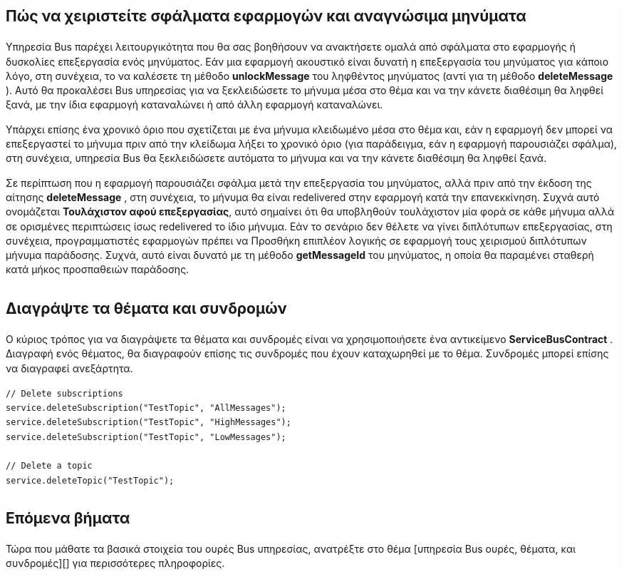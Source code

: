 ## <a name="how-to-handle-application-crashes-and-unreadable-messages"></a>Πώς να χειριστείτε σφάλματα εφαρμογών και αναγνώσιμα μηνύματα

Υπηρεσία Bus παρέχει λειτουργικότητα που θα σας βοηθήσουν να ανακτήσετε ομαλά από σφάλματα στο εφαρμογής ή δυσκολίες επεξεργασία ενός μηνύματος. Εάν μια εφαρμογή ακουστικό είναι δυνατή η επεξεργασία του μηνύματος για κάποιο λόγο, στη συνέχεια, το να καλέσετε τη μέθοδο **unlockMessage** του ληφθέντος μηνύματος (αντί για τη μέθοδο **deleteMessage** ). Αυτό θα προκαλέσει Bus υπηρεσίας για να ξεκλειδώσετε το μήνυμα μέσα στο θέμα και να την κάνετε διαθέσιμη θα ληφθεί ξανά, με την ίδια εφαρμογή καταναλώνει ή από άλλη εφαρμογή καταναλώνει.

Υπάρχει επίσης ένα χρονικό όριο που σχετίζεται με ένα μήνυμα κλειδωμένο μέσα στο θέμα και, εάν η εφαρμογή δεν μπορεί να επεξεργαστεί το μήνυμα πριν από την κλείδωμα λήξει το χρονικό όριο (για παράδειγμα, εάν η εφαρμογή παρουσιάζει σφάλμα), στη συνέχεια, υπηρεσία Bus θα ξεκλειδώσετε αυτόματα το μήνυμα και να την κάνετε διαθέσιμη θα ληφθεί ξανά.

Σε περίπτωση που η εφαρμογή παρουσιάζει σφάλμα μετά την επεξεργασία του μηνύματος, αλλά πριν από την έκδοση της αίτησης **deleteMessage** , στη συνέχεια, το μήνυμα θα είναι redelivered στην εφαρμογή κατά την επανεκκίνηση. Συχνά αυτό ονομάζεται **Τουλάχιστον αφού επεξεργασίας**, αυτό σημαίνει ότι θα υποβληθούν τουλάχιστον μία φορά σε κάθε μήνυμα αλλά σε ορισμένες περιπτώσεις ίσως redelivered το ίδιο μήνυμα. Εάν το σενάριο δεν θέλετε να γίνει διπλότυπων επεξεργασίας, στη συνέχεια, προγραμματιστές εφαρμογών πρέπει να Προσθήκη επιπλέον λογικής σε εφαρμογή τους χειρισμού διπλότυπων μήνυμα παράδοσης. Συχνά, αυτό είναι δυνατό με τη μέθοδο **getMessageId** του μηνύματος, η οποία θα παραμένει σταθερή κατά μήκος προσπαθειών παράδοσης.

## <a name="delete-topics-and-subscriptions"></a>Διαγράψτε τα θέματα και συνδρομών

Ο κύριος τρόπος για να διαγράψετε τα θέματα και συνδρομές είναι να χρησιμοποιήσετε ένα αντικείμενο **ServiceBusContract** . Διαγραφή ενός θέματος, θα διαγραφούν επίσης τις συνδρομές που έχουν καταχωρηθεί με το θέμα. Συνδρομές μπορεί επίσης να διαγραφεί ανεξάρτητα.

```
// Delete subscriptions
service.deleteSubscription("TestTopic", "AllMessages");
service.deleteSubscription("TestTopic", "HighMessages");
service.deleteSubscription("TestTopic", "LowMessages");

// Delete a topic
service.deleteTopic("TestTopic");
```

## <a name="next-steps"></a>Επόμενα βήματα

Τώρα που μάθατε τα βασικά στοιχεία του ουρές Bus υπηρεσίας, ανατρέξτε στο θέμα [υπηρεσία Bus ουρές, θέματα, και συνδρομές][] για περισσότερες πληροφορίες.

  [Azure SDK για Java]: http://azure.microsoft.com/develop/java/
  [Azure Κιτ εργαλείων για Έκλειψη]: https://msdn.microsoft.com/library/azure/hh694271.aspx
  [Azure classic portal]: http://manage.windowsazure.com/
  [Υπηρεσία Bus ουρές, θέματα και συνδρομών]: service-bus-queues-topics-subscriptions.md
  [SqlFilter]: http://msdn.microsoft.com/library/azure/microsoft.servicebus.messaging.sqlfilter.aspx 
  [SqlFilter.SqlExpression]: https://msdn.microsoft.com/library/azure/microsoft.servicebus.messaging.sqlfilter.sqlexpression.aspx
  [BrokeredMessage]: https://msdn.microsoft.com/library/azure/microsoft.servicebus.messaging.brokeredmessage.aspx
  
  [0]: ./media/service-bus-java-how-to-use-topics-subscriptions/sb-queues-13.png
  [2]: ./media/service-bus-java-how-to-use-topics-subscriptions/sb-queues-04.png
  [3]: ./media/service-bus-java-how-to-use-topics-subscriptions/sb-queues-09.png
